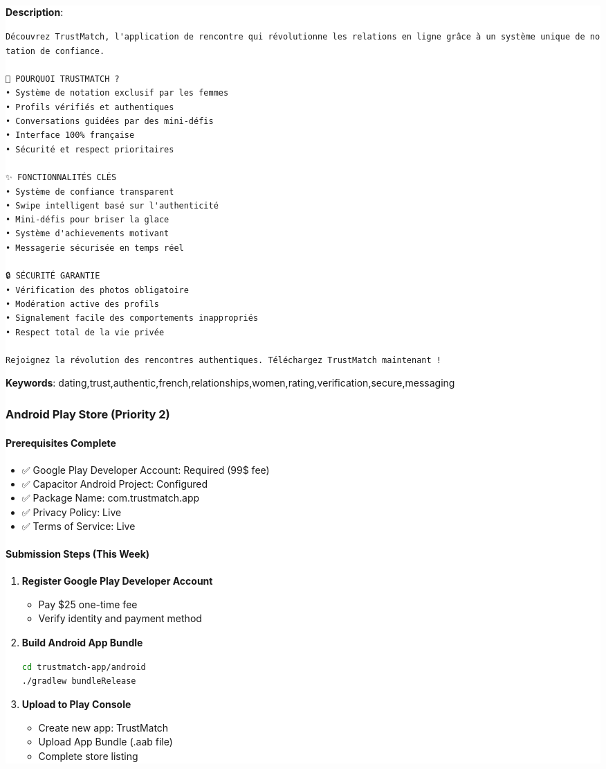 **Description**:
```
Découvrez TrustMatch, l'application de rencontre qui révolutionne les relations en ligne grâce à un système unique de notation de confiance.

🌟 POURQUOI TRUSTMATCH ?
• Système de notation exclusif par les femmes
• Profils vérifiés et authentiques
• Conversations guidées par des mini-défis
• Interface 100% française
• Sécurité et respect prioritaires

✨ FONCTIONNALITÉS CLÉS
• Système de confiance transparent
• Swipe intelligent basé sur l'authenticité
• Mini-défis pour briser la glace
• Système d'achievements motivant
• Messagerie sécurisée en temps réel

🔒 SÉCURITÉ GARANTIE
• Vérification des photos obligatoire
• Modération active des profils
• Signalement facile des comportements inappropriés
• Respect total de la vie privée

Rejoignez la révolution des rencontres authentiques. Téléchargez TrustMatch maintenant !
```

**Keywords**: dating,trust,authentic,french,relationships,women,rating,verification,secure,messaging

### Android Play Store (Priority 2)

#### Prerequisites Complete
- ✅ Google Play Developer Account: Required (99$ fee)
- ✅ Capacitor Android Project: Configured
- ✅ Package Name: com.trustmatch.app
- ✅ Privacy Policy: Live
- ✅ Terms of Service: Live

#### Submission Steps (This Week)

1. **Register Google Play Developer Account**
   - Pay $25 one-time fee
   - Verify identity and payment method

2. **Build Android App Bundle**
   ```bash
   cd trustmatch-app/android
   ./gradlew bundleRelease
   ```

3. **Upload to Play Console**
   - Create new app: TrustMatch
   - Upload App Bundle (.aab file)
   - Complete store listing
